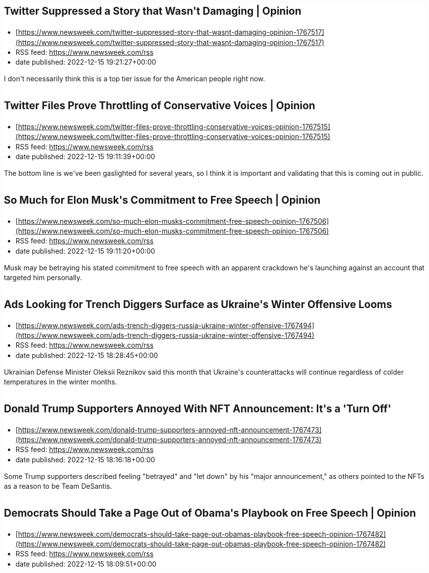 ## Twitter Suppressed a Story that Wasn't Damaging | Opinion
 - [https://www.newsweek.com/twitter-suppressed-story-that-wasnt-damaging-opinion-1767517](https://www.newsweek.com/twitter-suppressed-story-that-wasnt-damaging-opinion-1767517)
 - RSS feed: https://www.newsweek.com/rss
 - date published: 2022-12-15 19:21:27+00:00

I don't necessarily think this is a top tier issue for the American people right now.

## Twitter Files Prove Throttling of Conservative Voices | Opinion
 - [https://www.newsweek.com/twitter-files-prove-throttling-conservative-voices-opinion-1767515](https://www.newsweek.com/twitter-files-prove-throttling-conservative-voices-opinion-1767515)
 - RSS feed: https://www.newsweek.com/rss
 - date published: 2022-12-15 19:11:39+00:00

The bottom line is we've been gaslighted for several years, so I think it is important and validating that this is coming out in public.

## So Much for Elon Musk's Commitment to Free Speech | Opinion
 - [https://www.newsweek.com/so-much-elon-musks-commitment-free-speech-opinion-1767506](https://www.newsweek.com/so-much-elon-musks-commitment-free-speech-opinion-1767506)
 - RSS feed: https://www.newsweek.com/rss
 - date published: 2022-12-15 19:11:20+00:00

Musk may be betraying his stated commitment to free speech with an apparent crackdown he's launching against an account that targeted him personally.

## Ads Looking for Trench Diggers Surface as Ukraine's Winter Offensive Looms
 - [https://www.newsweek.com/ads-trench-diggers-russia-ukraine-winter-offensive-1767494](https://www.newsweek.com/ads-trench-diggers-russia-ukraine-winter-offensive-1767494)
 - RSS feed: https://www.newsweek.com/rss
 - date published: 2022-12-15 18:28:45+00:00

Ukrainian Defense Minister Oleksii Reznikov said this month that Ukraine's counterattacks will continue regardless of colder temperatures in the winter months.

## Donald Trump Supporters Annoyed With NFT Announcement: It's a 'Turn Off'
 - [https://www.newsweek.com/donald-trump-supporters-annoyed-nft-announcement-1767473](https://www.newsweek.com/donald-trump-supporters-annoyed-nft-announcement-1767473)
 - RSS feed: https://www.newsweek.com/rss
 - date published: 2022-12-15 18:16:18+00:00

Some Trump supporters described feeling "betrayed" and "let down" by his "major announcement," as others pointed to the NFTs as a reason to be Team DeSantis.

## Democrats Should Take a Page Out of Obama's Playbook on Free Speech | Opinion
 - [https://www.newsweek.com/democrats-should-take-page-out-obamas-playbook-free-speech-opinion-1767482](https://www.newsweek.com/democrats-should-take-page-out-obamas-playbook-free-speech-opinion-1767482)
 - RSS feed: https://www.newsweek.com/rss
 - date published: 2022-12-15 18:09:51+00:00
